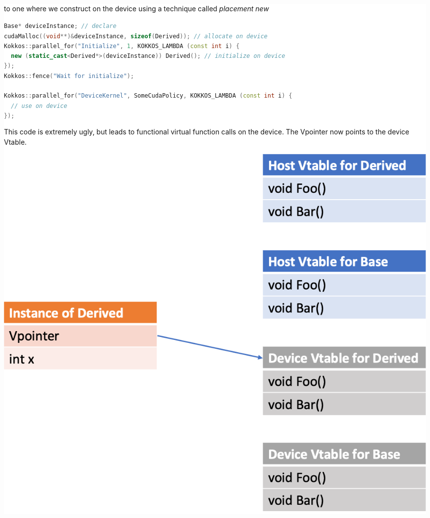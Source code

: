 to one where we construct on the device using a technique called *placement new*

```c++
Base* deviceInstance; // declare
cudaMalloc((void**)&deviceInstance, sizeof(Derived)); // allocate on device
Kokkos::parallel_for("Initialize", 1, KOKKOS_LAMBDA (const int i) {
  new (static_cast<Derived*>(deviceInstance)) Derived(); // initialize on device
});
Kokkos::fence("Wait for initialize");

Kokkos::parallel_for("DeviceKernel", SomeCudaPolicy, KOKKOS_LAMBDA (const int i) {
  // use on device
});
```

This code is extremely ugly, but leads to functional virtual function calls on the device. The Vpointer now points to the device Vtable.

![VPointerToDevice](./figures/VirtualFunctions-VPointerToDevice.png)
